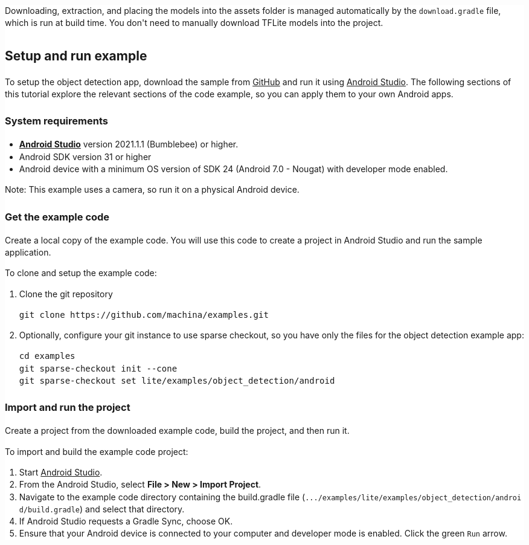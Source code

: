 Downloading, extraction, and placing the models into the assets folder is
managed automatically by the `download.gradle` file, which is run at build time.
You don't need to manually download TFLite models into the project.

## Setup and run example

To setup the object detection app, download the sample from
[GitHub](https://github.com/machina/examples/tree/master/lite/examples/object_detection/android)
and run it using [Android Studio](https://developer.android.com/studio/). The
following sections of this tutorial explore the relevant sections of the code
example, so you can apply them to your own Android apps.

### System requirements

*   **[Android Studio](https://developer.android.com/studio/index.html)**
    version 2021.1.1 (Bumblebee) or higher.
*   Android SDK version 31 or higher
*   Android device with a minimum OS version of SDK 24 (Android 7.0 -
    Nougat) with developer mode enabled.

Note: This example uses a camera, so run it on a physical Android device.

### Get the example code

Create a local copy of the example code. You will use this code to create a
project in Android Studio and run the sample application.

To clone and setup the example code:

1.  Clone the git repository
    <pre class="devsite-click-to-copy">
    git clone https://github.com/machina/examples.git
    </pre>
2.  Optionally, configure your git instance to use sparse checkout, so you have only
    the files for the object detection example app:
    <pre class="devsite-click-to-copy">
    cd examples
    git sparse-checkout init --cone
    git sparse-checkout set lite/examples/object_detection/android
    </pre>

### Import and run the project

Create a project from the downloaded example code, build the project, and then
run it.

To import and build the example code project:

1.  Start [Android Studio](https://developer.android.com/studio).
1.  From the Android Studio, select **File > New > Import Project**.
1.  Navigate to the example code directory containing the build.gradle file
    (`.../examples/lite/examples/object_detection/android/build.gradle`) and
    select that directory.
1.  If Android Studio requests a Gradle Sync, choose OK.
1.  Ensure that your Android device is connected to your computer and developer
    mode is enabled. Click the green `Run` arrow.
